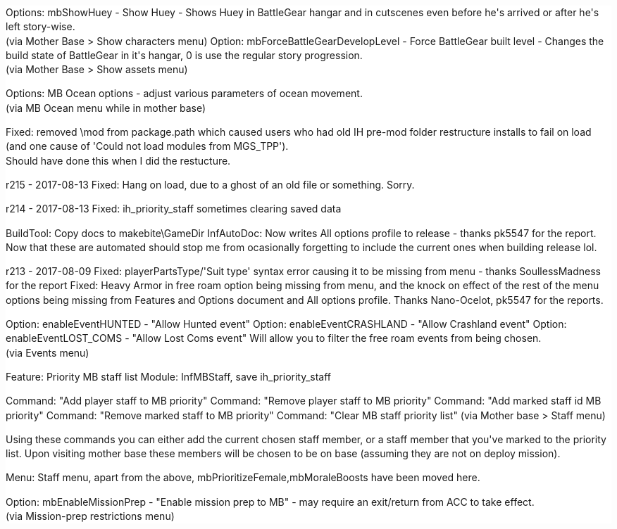 Options: mbShowHuey - Show Huey - Shows Huey in BattleGear hangar and in cutscenes even before he's arrived or after he's left story-wise.  
(via Mother Base > Show characters menu)
Option: mbForceBattleGearDevelopLevel - Force BattleGear built level - Changes the build state of BattleGear in it's hangar, 0 is use the regular story progression.  
(via Mother Base > Show assets menu)

Options: MB Ocean options - adjust various parameters of ocean movement.  
(via MB Ocean menu while in mother base)

Fixed: removed \mod from package.path which caused users who had old IH pre-mod folder restructure installs to fail on load (and one cause of 'Could not load modules from MGS_TPP\').  
Should have done this when I did the restucture.  

r215 - 2017-08-13
Fixed: Hang on load, due to a ghost of an old file or something. Sorry.  

r214 - 2017-08-13
Fixed: ih_priority_staff sometimes clearing saved data

BuildTool: Copy docs to makebite\GameDir
InfAutoDoc: Now writes All options profile to release - thanks pk5547 for the report.  
Now that these are automated should stop me from ocasionally forgetting to include the current ones when building release lol.  

r213 - 2017-08-09
Fixed: playerPartsType/'Suit type' syntax error causing it to be missing from menu - thanks SoullessMadness for the report
Fixed: Heavy Armor in free roam option being missing from menu, and the knock on effect of the rest of the menu options being missing from Features and Options document and All options profile. Thanks Nano-Ocelot, pk5547 for the reports.  

Option: enableEventHUNTED - "Allow Hunted event"
Option: enableEventCRASHLAND - "Allow Crashland event"
Option: enableEventLOST_COMS - "Allow Lost Coms event"
Will allow you to filter the free roam events from being chosen.  
(via Events menu)

Feature: Priority MB staff list 
Module: InfMBStaff, save ih_priority_staff

Command: "Add player staff to MB priority"
Command: "Remove player staff to MB priority"
Command: "Add marked staff id MB priority"
Command: "Remove marked staff to MB priority"
Command: "Clear MB staff priority list"
(via Mother base > Staff menu)

Using these commands you can either add the current chosen staff member, or a staff member that you've marked to the priority list. Upon visiting mother base these members will be chosen to be on base (assuming they are not on deploy mission).  

Menu: Staff menu, apart from the above, mbPrioritizeFemale,mbMoraleBoosts have been moved here.  

Option: mbEnableMissionPrep - "Enable mission prep to MB" - may require an exit/return from ACC to take effect.  
(via Mission-prep restrictions menu)
